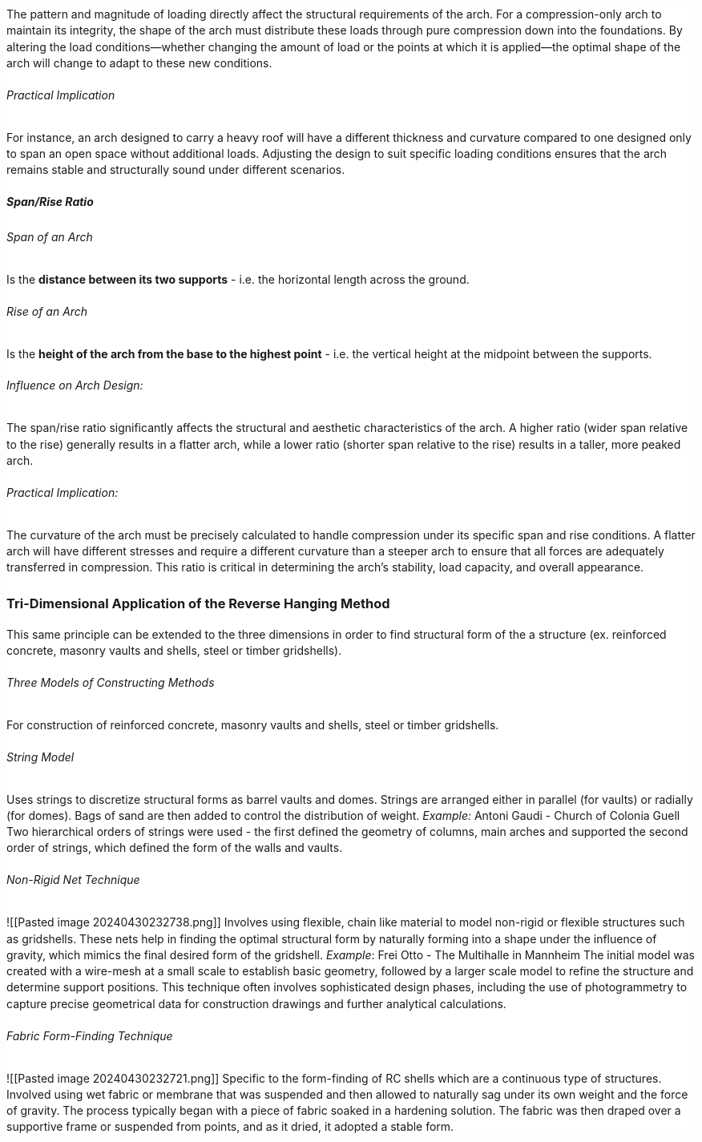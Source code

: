 The pattern and magnitude of loading directly affect the structural requirements of the arch. For a compression-only arch to maintain its integrity, the shape of the arch must distribute these loads through pure compression down into the foundations. By altering the load conditions—whether changing the amount of load or the points at which it is applied—the optimal shape of the arch will change to adapt to these new conditions.
###### Practical Implication
For instance, an arch designed to carry a heavy roof will have a different thickness and curvature compared to one designed only to span an open space without additional loads. Adjusting the design to suit specific loading conditions ensures that the arch remains stable and structurally sound under different scenarios.
##### Span/Rise Ratio
###### Span of an Arch
 Is the **distance between its two supports** - i.e. the horizontal length across the ground.
###### Rise of an Arch
Is the **height of the arch from the base to the highest point** - i.e. the vertical height at the midpoint between the supports.
###### Influence on Arch Design: 
The span/rise ratio significantly affects the structural and aesthetic characteristics of the arch. 
	A higher ratio (wider span relative to the rise) generally results in a flatter arch, while a lower ratio (shorter span relative to the rise) results in a taller, more peaked arch.
###### Practical Implication:
The curvature of the arch must be precisely calculated to handle compression under its specific span and rise conditions.
	A flatter arch will have different stresses and require a different curvature than a steeper arch to ensure that all forces are adequately transferred in compression. 
		This ratio is critical in determining the arch’s stability, load capacity, and overall appearance.
### Tri-Dimensional Application of the Reverse Hanging Method
This same principle can be extended to the three dimensions in order to find structural form of the a structure (ex. reinforced concrete, masonry vaults and shells, steel or timber gridshells).
###### Three Models of Constructing Methods 
For construction of reinforced concrete, masonry vaults and shells, steel or timber gridshells.
###### String Model
Uses strings to discretize structural forms as barrel vaults and domes.
	Strings are arranged either in parallel (for vaults) or radially (for domes).
		Bags of sand are then added to control the distribution of weight. 
*Example:* Antoni Gaudi - Church of Colonia Guell
	Two hierarchical orders of strings were used - the first defined the geometry of columns, main arches and supported the second order of strings, which defined the form of the walls and vaults. 
###### Non-Rigid Net Technique
![[Pasted image 20240430232738.png]]
Involves using flexible, chain like material to model non-rigid or flexible structures such as gridshells.
	These nets help in finding the optimal structural form by naturally forming into a shape under the influence of gravity, which mimics the final desired form of the gridshell. 
*Example*:  Frei Otto - The Multihalle in Mannheim
	The initial model was created with a wire-mesh at a small scale to establish basic geometry, followed by a larger scale model to refine the structure and determine support positions.
		This technique often involves sophisticated design phases, including the use of photogrammetry to capture precise geometrical data for construction drawings and further analytical calculations.
###### Fabric Form-Finding Technique
![[Pasted image 20240430232721.png]]
Specific to the form-finding of RC shells which are a continuous type of structures.
	Involved using wet fabric or membrane that was suspended and then allowed to naturally sag under its own weight and the force of gravity. 
		The process typically began with a piece of fabric soaked in a hardening solution. The fabric was then draped over a supportive frame or suspended from points, and as it dried, it adopted a stable form. 